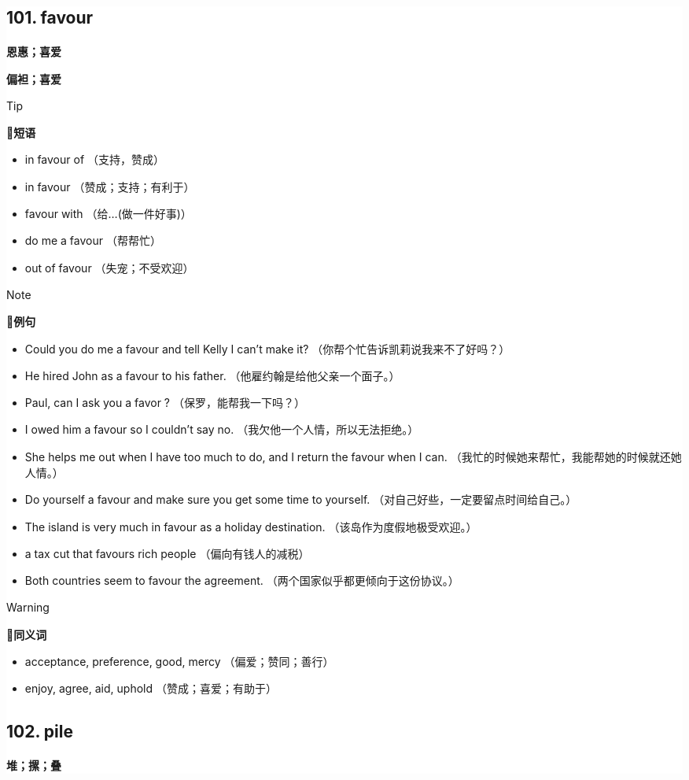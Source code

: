 ## 101. favour

**恩惠；喜爱**

**偏袒；喜爱**

> [!TIP]
> **🤩短语**
> - in favour of （支持，赞成）
>
> - in favour （赞成；支持；有利于）
>
> - favour with （给…(做一件好事)）
>
> - do me a favour （帮帮忙）
>
> - out of favour （失宠；不受欢迎）
>

> [!NOTE]
> **🎤例句**
> - Could you do me a favour and tell Kelly I can’t make it? （你帮个忙告诉凯莉说我来不了好吗？）
>
> - He hired John as a favour to his father. （他雇约翰是给他父亲一个面子。）
>
> - Paul, can I ask you a favor ? （保罗，能帮我一下吗？）
>
> - I owed him a favour so I couldn’t say no. （我欠他一个人情，所以无法拒绝。）
>
> - She helps me out when I have too much to do, and I return the favour when I can. （我忙的时候她来帮忙，我能帮她的时候就还她人情。）
>
> - Do yourself a favour and make sure you get some time to yourself. （对自己好些，一定要留点时间给自己。）
>
> - The island is very much in favour as a holiday destination. （该岛作为度假地极受欢迎。）
>
> - a tax cut that favours rich people （偏向有钱人的减税）
>
> - Both countries seem to favour the agreement. （两个国家似乎都更倾向于这份协议。）
>

> [!WARNING]
> **🤔同义词**
> - acceptance, preference, good, mercy （偏爱；赞同；善行）
>
> - enjoy, agree, aid, uphold （赞成；喜爱；有助于）
>

## 102. pile

**堆；摞；叠**
